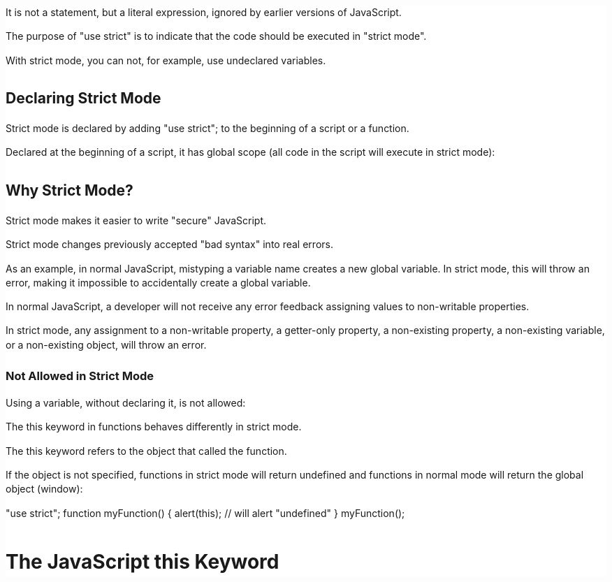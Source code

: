 It is not a statement, but a literal expression, ignored by earlier versions of JavaScript.

The purpose of "use strict" is to indicate that the code should be executed in "strict mode".

With strict mode, you can not, for example, use undeclared variables.

## Declaring Strict Mode
Strict mode is declared by adding "use strict"; to the beginning of a script or a function.

Declared at the beginning of a script, it has global scope (all code in the script will execute in strict mode):

## Why Strict Mode?
Strict mode makes it easier to write "secure" JavaScript.

Strict mode changes previously accepted "bad syntax" into real errors.

As an example, in normal JavaScript, mistyping a variable name creates a new global variable. In strict mode, this will throw an error, making it impossible to accidentally create a global variable.

In normal JavaScript, a developer will not receive any error feedback assigning values to non-writable properties.

In strict mode, any assignment to a non-writable property, a getter-only property, a non-existing property, a non-existing variable, or a non-existing object, will throw an error.

### Not Allowed in Strict Mode
Using a variable, without declaring it, is not allowed:

The this keyword in functions behaves differently in strict mode.

The this keyword refers to the object that called the function.

If the object is not specified, functions in strict mode will return undefined and functions in normal mode will return the global object (window):

"use strict";
function myFunction() {
  alert(this); // will alert "undefined"
}
myFunction();

# The JavaScript this Keyword

